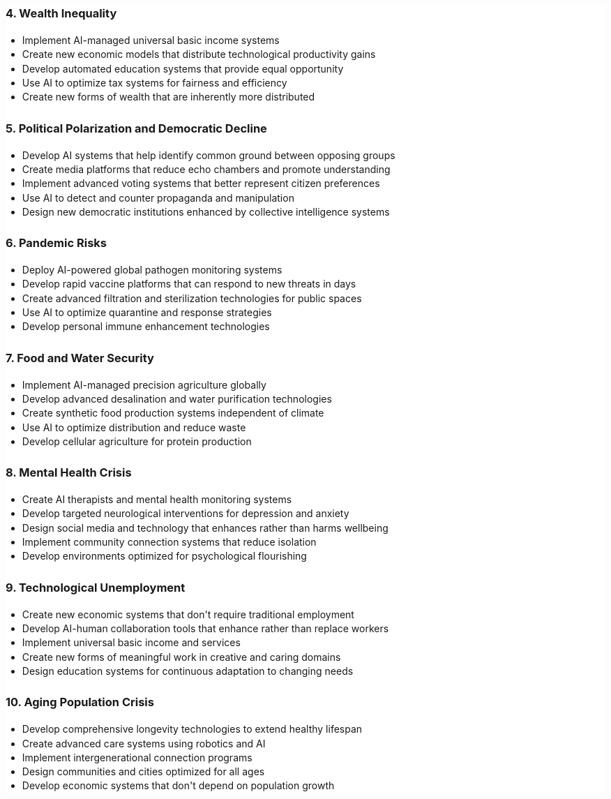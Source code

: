 ### 4. Wealth Inequality
- Implement AI-managed universal basic income systems
- Create new economic models that distribute technological productivity gains
- Develop automated education systems that provide equal opportunity
- Use AI to optimize tax systems for fairness and efficiency
- Create new forms of wealth that are inherently more distributed

### 5. Political Polarization and Democratic Decline
- Develop AI systems that help identify common ground between opposing groups
- Create media platforms that reduce echo chambers and promote understanding
- Implement advanced voting systems that better represent citizen preferences
- Use AI to detect and counter propaganda and manipulation
- Design new democratic institutions enhanced by collective intelligence systems

### 6. Pandemic Risks
- Deploy AI-powered global pathogen monitoring systems
- Develop rapid vaccine platforms that can respond to new threats in days
- Create advanced filtration and sterilization technologies for public spaces
- Use AI to optimize quarantine and response strategies
- Develop personal immune enhancement technologies

### 7. Food and Water Security
- Implement AI-managed precision agriculture globally
- Develop advanced desalination and water purification technologies
- Create synthetic food production systems independent of climate
- Use AI to optimize distribution and reduce waste
- Develop cellular agriculture for protein production

### 8. Mental Health Crisis
- Create AI therapists and mental health monitoring systems
- Develop targeted neurological interventions for depression and anxiety
- Design social media and technology that enhances rather than harms wellbeing
- Implement community connection systems that reduce isolation
- Develop environments optimized for psychological flourishing

### 9. Technological Unemployment
- Create new economic systems that don't require traditional employment
- Develop AI-human collaboration tools that enhance rather than replace workers
- Implement universal basic income and services
- Create new forms of meaningful work in creative and caring domains
- Design education systems for continuous adaptation to changing needs

### 10. Aging Population Crisis
- Develop comprehensive longevity technologies to extend healthy lifespan
- Create advanced care systems using robotics and AI
- Implement intergenerational connection programs
- Design communities and cities optimized for all ages
- Develop economic systems that don't depend on population growth
